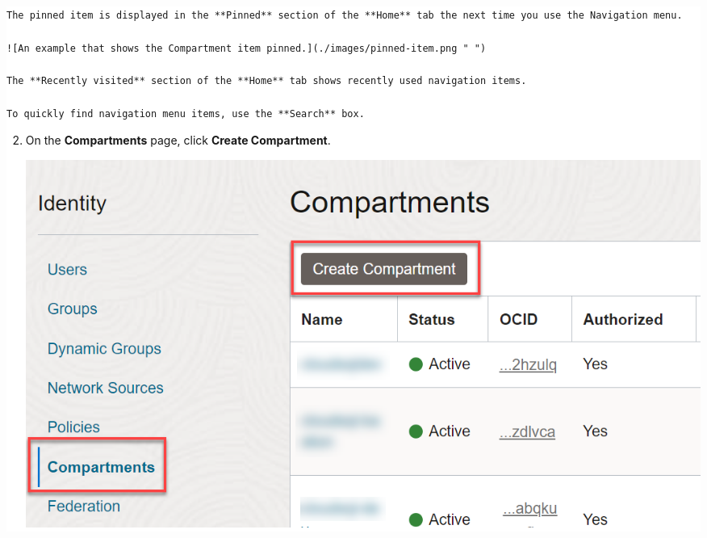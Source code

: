 
    The pinned item is displayed in the **Pinned** section of the **Home** tab the next time you use the Navigation menu.

    ![An example that shows the Compartment item pinned.](./images/pinned-item.png " ")
    
    The **Recently visited** section of the **Home** tab shows recently used navigation items. 
    
    To quickly find navigation menu items, use the **Search** box.

2. On the **Compartments** page, click **Create Compartment**.

   ![The Compartments page is displayed. The Create Compartment button is highlighted.](./images/click-create-compartment.png " ")
